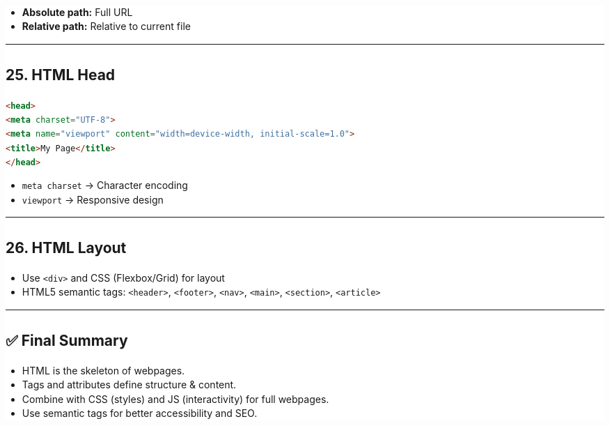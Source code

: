 * **Absolute path:** Full URL
* **Relative path:** Relative to current file

---

## 25. HTML Head

```html
<head>
<meta charset="UTF-8">
<meta name="viewport" content="width=device-width, initial-scale=1.0">
<title>My Page</title>
</head>
```

* `meta charset` → Character encoding
* `viewport` → Responsive design

---

## 26. HTML Layout

* Use `<div>` and CSS (Flexbox/Grid) for layout
* HTML5 semantic tags: `<header>`, `<footer>`, `<nav>`, `<main>`, `<section>`, `<article>`

---

## ✅ Final Summary

* HTML is the skeleton of webpages.
* Tags and attributes define structure & content.
* Combine with CSS (styles) and JS (interactivity) for full webpages.
* Use semantic tags for better accessibility and SEO.
